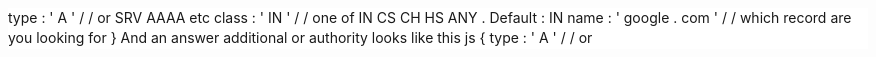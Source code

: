 type
:
'
A
'
/
/
or
SRV
AAAA
etc
class
:
'
IN
'
/
/
one
of
IN
CS
CH
HS
ANY
.
Default
:
IN
name
:
'
google
.
com
'
/
/
which
record
are
you
looking
for
}
And
an
answer
additional
or
authority
looks
like
this
js
{
type
:
'
A
'
/
/
or